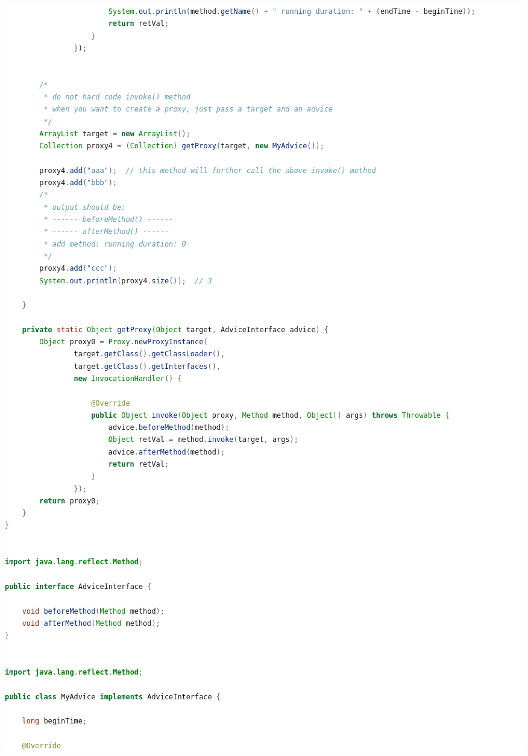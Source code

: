 ```java
						System.out.println(method.getName() + " running duration: " + (endTime - beginTime));
						return retVal;
					}
				});


		/*
		 * do not hard code invoke() method
		 * when you want to create a proxy, just pass a target and an advice
		 */
		ArrayList target = new ArrayList();
		Collection proxy4 = (Collection) getProxy(target, new MyAdvice());

		proxy4.add("aaa");  // this method will further call the above invoke() method
		proxy4.add("bbb");
		/*
		 * output should be:
		 * ------ beforeMethod() ------
		 * ------ afterMethod() ------
		 * add method: running duration: 0
		 */
		proxy4.add("ccc");
		System.out.println(proxy4.size());  // 3

	}

	private static Object getProxy(Object target, AdviceInterface advice) {
		Object proxy0 = Proxy.newProxyInstance(
				target.getClass().getClassLoader(),
				target.getClass().getInterfaces(),
				new InvocationHandler() {

					@Override
					public Object invoke(Object proxy, Method method, Object[] args) throws Throwable {
						advice.beforeMethod(method);
						Object retVal = method.invoke(target, args);
						advice.afterMethod(method);
						return retVal;
					}
				});
		return proxy0;
	}
}


import java.lang.reflect.Method;

public interface AdviceInterface {

	void beforeMethod(Method method);
	void afterMethod(Method method);
}


import java.lang.reflect.Method;

public class MyAdvice implements AdviceInterface {

	long beginTime;

	@Override
```